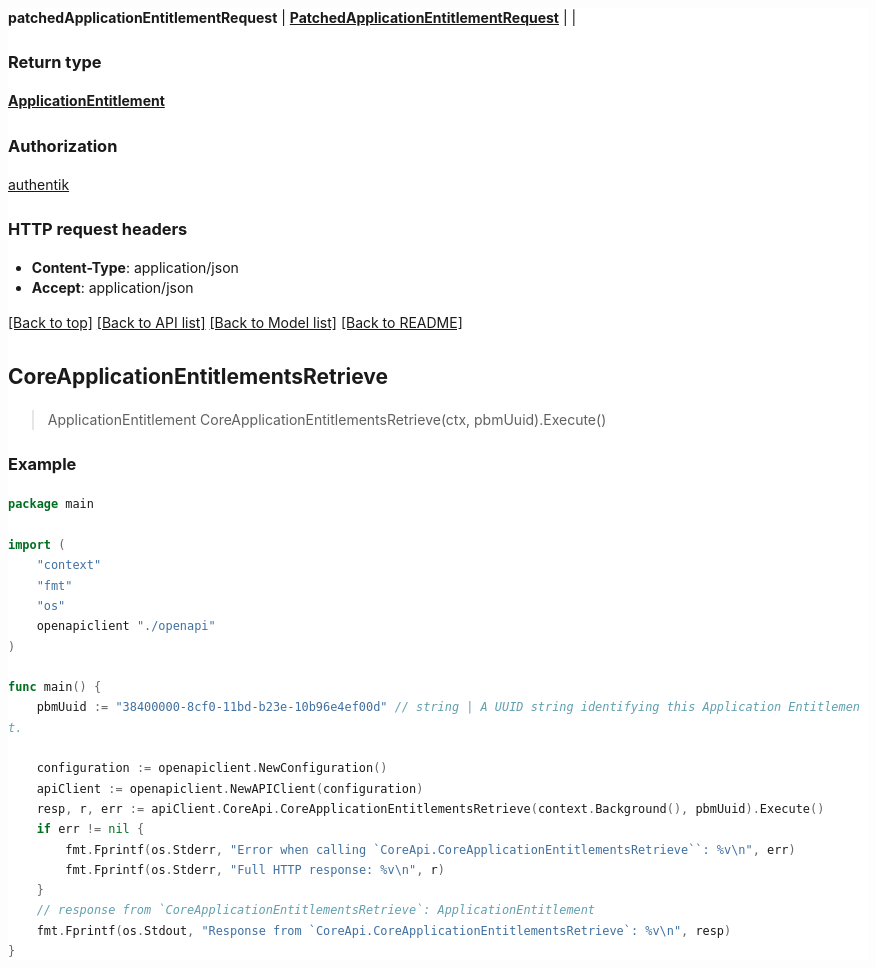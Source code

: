  **patchedApplicationEntitlementRequest** | [**PatchedApplicationEntitlementRequest**](PatchedApplicationEntitlementRequest.md) |  | 

### Return type

[**ApplicationEntitlement**](ApplicationEntitlement.md)

### Authorization

[authentik](../README.md#authentik)

### HTTP request headers

- **Content-Type**: application/json
- **Accept**: application/json

[[Back to top]](#) [[Back to API list]](../README.md#documentation-for-api-endpoints)
[[Back to Model list]](../README.md#documentation-for-models)
[[Back to README]](../README.md)


## CoreApplicationEntitlementsRetrieve

> ApplicationEntitlement CoreApplicationEntitlementsRetrieve(ctx, pbmUuid).Execute()





### Example

```go
package main

import (
    "context"
    "fmt"
    "os"
    openapiclient "./openapi"
)

func main() {
    pbmUuid := "38400000-8cf0-11bd-b23e-10b96e4ef00d" // string | A UUID string identifying this Application Entitlement.

    configuration := openapiclient.NewConfiguration()
    apiClient := openapiclient.NewAPIClient(configuration)
    resp, r, err := apiClient.CoreApi.CoreApplicationEntitlementsRetrieve(context.Background(), pbmUuid).Execute()
    if err != nil {
        fmt.Fprintf(os.Stderr, "Error when calling `CoreApi.CoreApplicationEntitlementsRetrieve``: %v\n", err)
        fmt.Fprintf(os.Stderr, "Full HTTP response: %v\n", r)
    }
    // response from `CoreApplicationEntitlementsRetrieve`: ApplicationEntitlement
    fmt.Fprintf(os.Stdout, "Response from `CoreApi.CoreApplicationEntitlementsRetrieve`: %v\n", resp)
}
```
